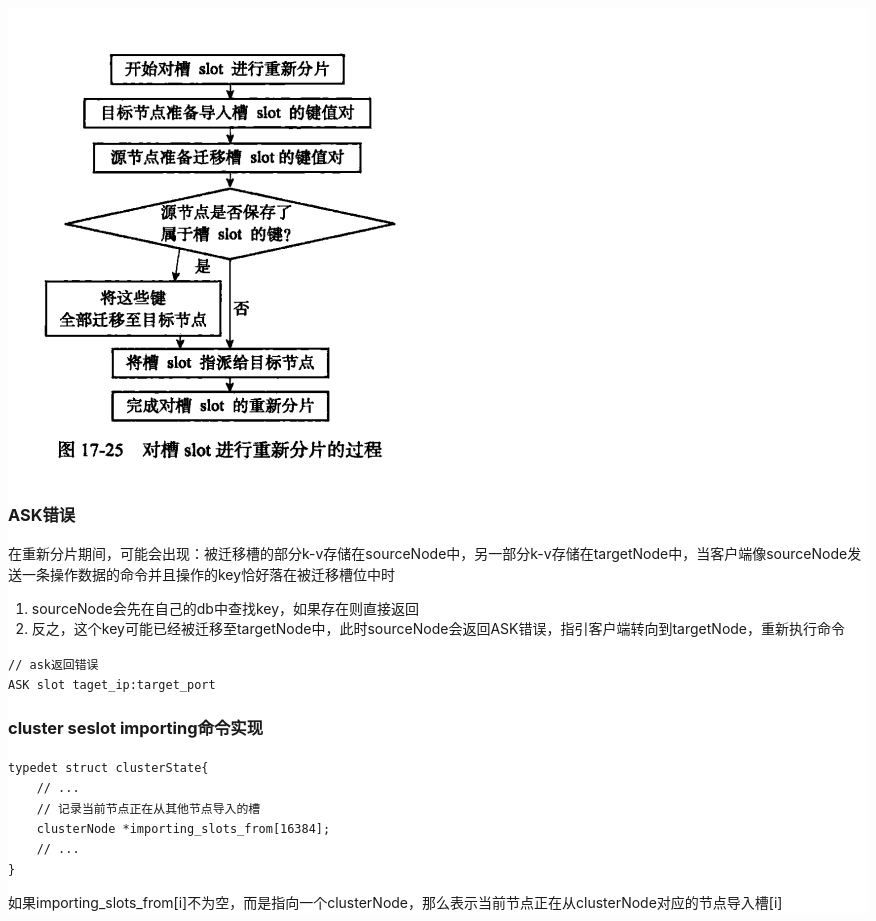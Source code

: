 ![image-20200728222832256](.\\redis-image\image-20200728222832256.png)



### ASK错误

在重新分片期间，可能会出现：被迁移槽的部分k-v存储在sourceNode中，另一部分k-v存储在targetNode中，当客户端像sourceNode发送一条操作数据的命令并且操作的key恰好落在被迁移槽位中时

1. sourceNode会先在自己的db中查找key，如果存在则直接返回
2. 反之，这个key可能已经被迁移至targetNode中，此时sourceNode会返回ASK错误，指引客户端转向到targetNode，重新执行命令

```
// ask返回错误
ASK slot taget_ip:target_port
```



### cluster seslot importing命令实现

```
typedet struct clusterState{
	// ...
	// 记录当前节点正在从其他节点导入的槽
	clusterNode *importing_slots_from[16384];
	// ...
}
```

如果importing_slots_from[i]不为空，而是指向一个clusterNode，那么表示当前节点正在从clusterNode对应的节点导入槽[i]
